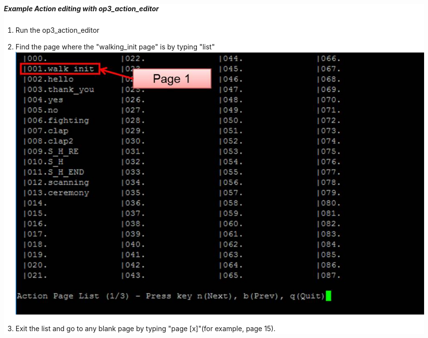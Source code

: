 

##### Example Action editing with op3_action_editor
1) Run the op3_action_editor  
2) Find the page where the "walking_init page" is by typing "list"  
 ![](/assets/images/platform/op3/thormang3_action_editor_tui_action_editing_example1.jpg)

3) Exit the list and go to any blank page by typing "page [x]"(for example, page 15).

[ROBOTIS-OP3 Modules]: /docs/en/platform/op3/op3_ros_package/robotis_op3_modules/
[op3_action_module]: /docs/en/platform/op3/op3_files/op3_action_module/
[op3_base_module]: /docs/en/platform/op3/op3_ros_package/op3_base_module/
[op3_head_control_module]: /docs/en/platform/op3/op3_ros_package/op3_head_control_module/
[op3_walking_module]: /docs/en/platform/op3/op3_ros_package/op3_walking_module/
[op3_online_walking_module]: /docs/en/platform/op3/op3_ros_package/op3_online_walking_module/
[open_cr_module]: /docs/en/platform/op3/op3_ros_package/open_cr_module/
[Op3 Manager]: /docs/en/platform/op3/op3_ros_package/op3_manager/
[op3_balance_control]: /docs/en/platform/op3/op3_ros_package/op3_balance_control/
[op3_localization]: /docs/en/platform/op3/op3_ros_package/op3_localization/
[op3_optimization]: /docs/en/platform/op3/op3_ros_package/op3_optimization/
[std_msgs/Int32]: /docs/en/popup/std_msgs_int32_message/
[std_msgs/String]: /docs/en/popup/std_msgs_string/
[std_msgs/Bool]: /docs/en/popup/std_msgs_bool_msg/
[std_msgs/Float64]: /docs/en/popup/std_msgs_Float64_msg/
[std_msgs/Header]: /docs/en/popup/std_msgs_Header/
[sensor_msgs/JointState]: /docs/en/popup/sensor_msgs_JointState_msg/
[sensor_msgs/Imu]: /docs/en/popup/sensor_msgs_IMU_msg/
[sensor_msgs/Image]: /docs/en/popup/sensor_msgs_Image/
[sensor_msgs/CameraInfo]: /docs/en/popup/sensor_msgs_CameraInfo_msg/
[geometry_msgs/Pose]: /docs/en/popup/geometry_msgs_Pose_msg/  
[geometry_msgs/PoseStamped]: /docs/en/popup/geometry_msgs_PoseStamped_msg/
[robotis_controller_msgs/StatusMsg]: /docs/en/popup/StatusMsg.msg/
[robotis_controller_msgs/JointCtrlModule]: /docs/en/popup/JointCtrlModule.msg/
[robotis_controller_msgs/GetJointModule]: /docs/en/popup/GetJointModule.srv/
[op3_action_module_msgs/IsRunning]: /docs/en/popup/op3_IsRunning.srv/
[op3_walking_module_msgs/WalkingParam]: /docs/en/popup/op3_WalkingParam.msg/
[WalkingParam.msg]: /docs/en/popup/op3_WalkingParam.msg/
[op3_walking_module_msgs/GetWalkingParam]: /docs/en/popup/op3_GetWalkingParam.srv/
[/op3_walking_module/config/param.yaml]: https://github.com/ROBOTIS-GIT/ROBOTIS-OP3/blob/master/op3_walking_module/config/param.yaml
[op3_online_walking_module_msgs/JointPose]: /docs/en/popup/op3_JointPose.msg/
[op3_online_walking_module_msgs/KinematicsPose]: /docs/en/popup/op3_KinematicsPose.msg/
[op3_online_walking_module_msgs/FootStepCommand]: /docs/en/popup/op3_FootStepCommand.msg/
[op3_online_walking_module_msgs/WalkingParam]: /docs/en/popup/op3_online_WalkingParam.msg/
[op3_online_walking_module_msgs/Step2DArray]: /docs/en/popup/op3_Step2DArray.msg/
[op3_online_walking_module_msgs/GetJointPose]: /docs/en/popup/op3_GetJointPose.srv/
[op3_online_walking_module_msgs/GetKinematicsPose]: /docs/en/popup/op3_KinematicsPose.msg/
[op3_online_walking_module_msgs/GetPreviewMatrix]: /docs/en/popup/op3_GetPreviewMatrix.srv/
[Creating new robot manager]: /docs/en/platform/op3/op3_ros_package/creating_new_robot_manager/
[op3_manager]: /docs/en/platform/op3/op3_ros_package/op3_manager/
[OPENCR]: https://github.com/ROBOTIS-GIT/OpenCR/wiki/arduino_examples_op3
[Introduction to Humanoid Robotics]: http://www.springer.com/gp/book/9783642545351
[/op3_base_module/data/ini_pose.yaml]: https://github.com/ROBOTIS-GIT/ROBOTIS-OP3/blob/master/op3_base_module/data/ini_pose.yaml
[StartAction.msg]: /docs/en/popup/op3_StartAction.msg/
[IsRunning.srv]: /docs/en/popup/op3_IsRunning.srv/
[WalkingParam.msg]: /docs/en/popup/op3_WalkingParam.msg/
[GetWalkingParam.srv]: /docs/en/popup/op3_GetWalkingParam.srv/
[SetWalkingParam.srv]: /docs/en/popup/op3_SetWalkingParam.srv/
[FootStepArray.msg]: /docs/en/popup/op3_FootStepArray.msg/  
[FootStepCommand.msg]: /docs/en/popup/op3_FootStepCommand.msg/
[JointPose.msg]: /docs/en/popup/op3_JointPose.msg/  
[KinematicsPose.msg]: /docs/en/popup/op3_KinematicsPose.msg/
[PreviewRequest.msg]: /docs/en/popup/op3_PreviewRequest.msg/
[PreviewResponse.msg]: /docs/en/popup/op3_PreviewResponse.msg/
[Step2D.msg]: /docs/en/popup/op3_Step2D.msg/
[Step2DArray.msg]: /docs/en/popup/op3_Step2DArray.msg/
[WalkingParam.msg]: /docs/en/popup/op3_online_WalkingParam.msg/  
[GetJointPose.srv]: /docs/en/popup/op3_GetJointPose.srv/
[GetKinematicsPose.srv]: /docs/en/popup/op3_GetKinematicsPose.srv/
[GetPreviewMatrix.srv]: /docs/en/popup/op3_GetPreviewMatrix.srv/
[op3_offset_tuner_server]: /docs/en/platform/op3/op3_ros_package/op3_offset_tuner_server/
[op3_offset_tuner_client]: /docs/en/platform/op3/op3_ros_package/op3_offset_tuner_client/
[JointOffsetData.msg]: /docs/en/popup/op3_JointOffsetData.msg/
[JointOffsetPositionData.msg]: /docs/en/popup/op3_JointOffsetPositionData.msg/
[JointTorqueOnOff.msg]: /docs/en/popup/op3_JointTorqueOnOff.msg/
[JointTorqueOnOffArray.msg]: /docs/en/popup/op3_JointTorqueOnOffArray.msg/
[GetPresentJointOffsetData.srv]: /docs/en/popup/op3_GetPresentJointOffsetData.srv/
[ball_detector/circleSetStamped]: /docs/en/popup/ball_detector_CircleSetStamped_msg/
[geometry_msgs/Point]: /docs/en/popup/geometry_msgs_Point_msg/
[`usb_cam`]: http://wiki.ros.org/usb_cam
[HSV color]: https://en.wikipedia.org/wiki/HSL_and_HSV
[How to execute Default Demo]: /docs/en/platform/op3/op3_ros_package/op3_how_to_execute_default_demo/
[URDF-ROS Wiki]: http://wiki.ros.org/urdf
[Connect to ROS]: http://gazebosim.org/tutorials?cat=connect_ros
[op3_action_module]: /docs/en/platform/op3/op3_ros_package/op3_action_module/
[How to execute GUI program]: /docs/en/platform/op3/op3_ros_package/op3_how_to_execute_gui_program/
[op3_offset_tuner_client]: /docs/en/platform/op3/op3_ros_package/op3_offset_tuner_client/
[op3_offset_tuner_server]: /docs/en/platform/op3/op3_ros_package/op3_offset_tuner_server/
[op3_offset_tuner_msgs/JointOffsetData]: /docs/en/popup/JointOffsetData.msg/
[op3_offset_tuner_msgs/JointOffsetData]: /docs/en/popup/op3_JointOffsetData.msg/
[op3_offset_tuner_msgs/JointTorqueOnOffArray]: /docs/en/popup/JointTorqueOnOffArray.msg/
[op3_offset_tuner_msgs/JointTorqueOnOffArray]: /docs/en/popup/op3_JointTorqueOnOffArray.msg/
[op3_offset_tuner_msgs/GetPresentJointOffsetData]: /docs/en/popup/GetPresentJointOffsetData.srv/
[op3_offset_tuner_msgs/GetPresentJointOffsetData]: /docs/en/popup/op3_GetPresentJointOffsetData.srv/
[op3_gui_demo]: /docs/en/platform/op3/op3_ros_package/op3_gui_demo/
[How to use walking tuner]: /docs/en/platform/op3/op3_ros_package/op3_how_to_use_walking_tuner/
[How to use offset tuner]: /docs/en/platform/op3/op3_ros_package/op3_how_to_use_offset_tuner/
[Installing ROBOTIS ROS Package]: /docs/en/platform/op3/op3_ros_package/op3_recovery_of_robotis_op3/